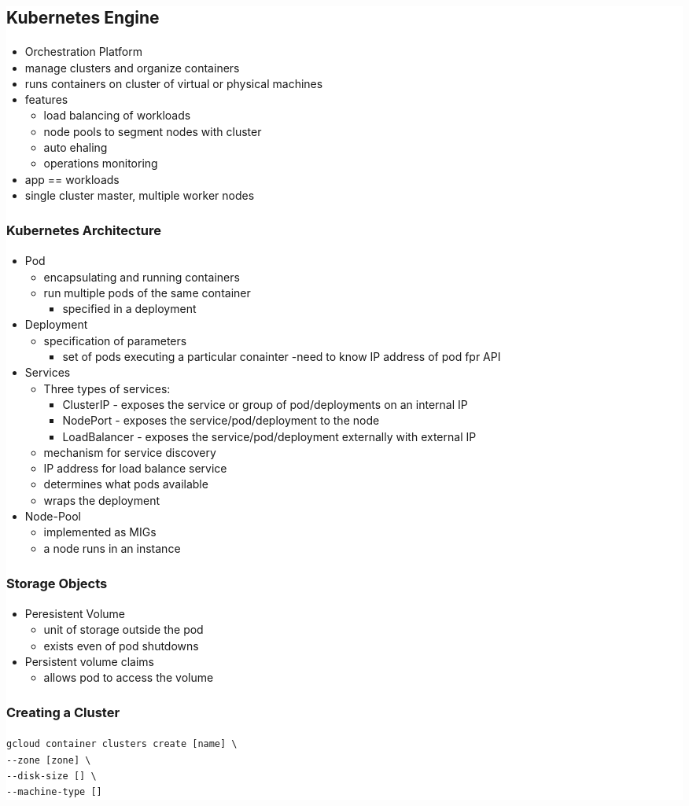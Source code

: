 ## Kubernetes Engine

- Orchestration Platform
- manage clusters and organize containers
- runs containers on cluster of virtual or physical machines
- features
  - load balancing of workloads
  - node pools to segment nodes with cluster
  - auto ehaling
  - operations monitoring
- app == workloads
- single cluster master, multiple worker nodes


### Kubernetes Architecture

- Pod
  - encapsulating and running containers
  - run multiple pods of the same container
    - specified in a deployment
- Deployment
  - specification of parameters
    - set of pods executing a particular conainter
  -need to know IP address of pod fpr API
- Services
  - Three types of services:
    - ClusterIP - exposes the service or group of pod/deployments on an internal IP
    - NodePort - exposes the service/pod/deployment to the node
    - LoadBalancer - exposes the service/pod/deployment externally with external IP
  - mechanism for service discovery
  - IP address for load balance service
  - determines what pods available
  - wraps the deployment
- Node-Pool
  - implemented as MIGs
  - a node runs in an instance

### Storage Objects

- Peresistent Volume
  - unit of storage outside the pod
  - exists even of pod shutdowns
- Persistent volume claims
  - allows pod to access the volume

### Creating a Cluster

``` cli
gcloud container clusters create [name] \
--zone [zone] \
--disk-size [] \
--machine-type []
```
